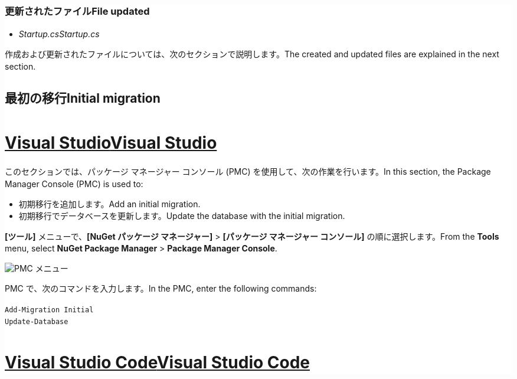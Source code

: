 ### <a name="file-updated"></a><span data-ttu-id="bd462-164">更新されたファイル</span><span class="sxs-lookup"><span data-stu-id="bd462-164">File updated</span></span>

* <span data-ttu-id="bd462-165">*Startup.cs*</span><span class="sxs-lookup"><span data-stu-id="bd462-165">*Startup.cs*</span></span>

<span data-ttu-id="bd462-166">作成および更新されたファイルについては、次のセクションで説明します。</span><span class="sxs-lookup"><span data-stu-id="bd462-166">The created and updated files are explained in the next section.</span></span>

<a name="pmc"></a>

## <a name="initial-migration"></a><span data-ttu-id="bd462-167">最初の移行</span><span class="sxs-lookup"><span data-stu-id="bd462-167">Initial migration</span></span>



# <a name="visual-studiotabvisual-studio"></a>[<span data-ttu-id="bd462-168">Visual Studio</span><span class="sxs-lookup"><span data-stu-id="bd462-168">Visual Studio</span></span>](#tab/visual-studio)



<span data-ttu-id="bd462-169">このセクションでは、パッケージ マネージャー コンソール (PMC) を使用して、次の作業を行います。</span><span class="sxs-lookup"><span data-stu-id="bd462-169">In this section, the Package Manager Console (PMC) is used to:</span></span>

* <span data-ttu-id="bd462-170">初期移行を追加します。</span><span class="sxs-lookup"><span data-stu-id="bd462-170">Add an initial migration.</span></span>
* <span data-ttu-id="bd462-171">初期移行でデータベースを更新します。</span><span class="sxs-lookup"><span data-stu-id="bd462-171">Update the database with the initial migration.</span></span>

<span data-ttu-id="bd462-172">**[ツール]** メニューで、**[NuGet パッケージ マネージャー]** > **[パッケージ マネージャー コンソール]** の順に選択します。</span><span class="sxs-lookup"><span data-stu-id="bd462-172">From the **Tools** menu, select **NuGet Package Manager** > **Package Manager Console**.</span></span>

  ![PMC メニュー](../first-mvc-app/adding-model/_static/pmc.png)

<span data-ttu-id="bd462-174">PMC で、次のコマンドを入力します。</span><span class="sxs-lookup"><span data-stu-id="bd462-174">In the PMC, enter the following commands:</span></span>

```PMC
Add-Migration Initial
Update-Database
```



# <a name="visual-studio-codetabvisual-studio-code"></a>[<span data-ttu-id="bd462-175">Visual Studio Code</span><span class="sxs-lookup"><span data-stu-id="bd462-175">Visual Studio Code</span></span>](#tab/visual-studio-code)
